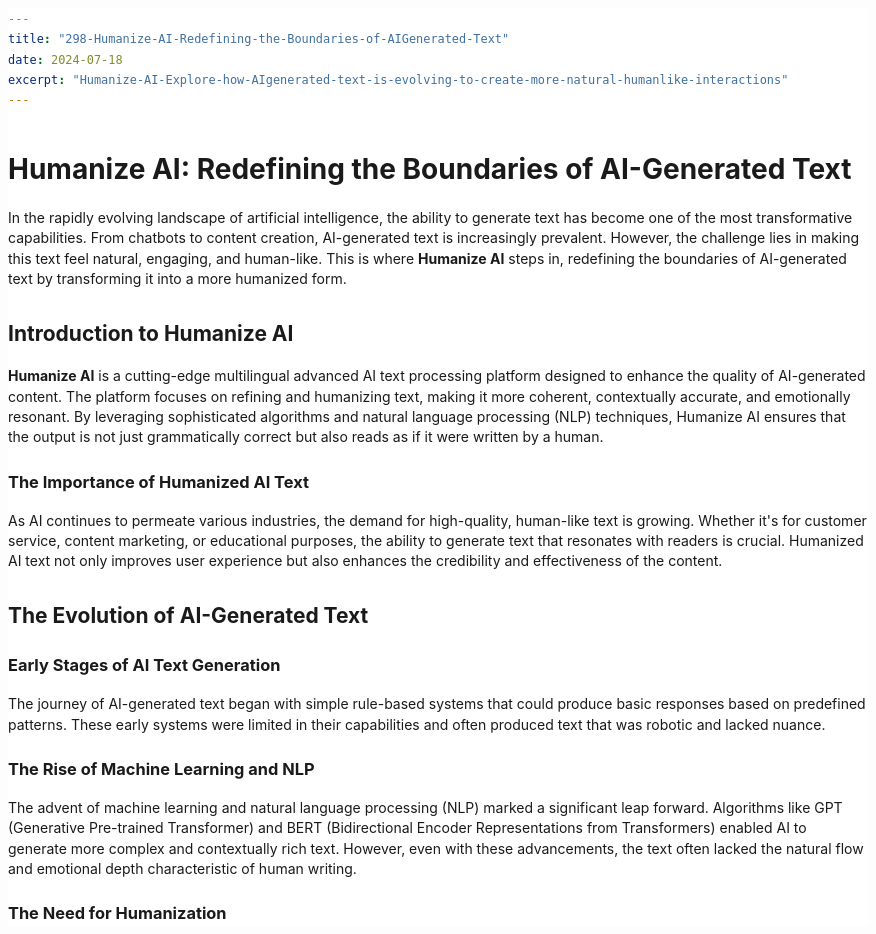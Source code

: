 ```yaml
---
title: "298-Humanize-AI-Redefining-the-Boundaries-of-AIGenerated-Text"
date: 2024-07-18
excerpt: "Humanize-AI-Explore-how-AIgenerated-text-is-evolving-to-create-more-natural-humanlike-interactions"
---
```


# Humanize AI: Redefining the Boundaries of AI-Generated Text

In the rapidly evolving landscape of artificial intelligence, the ability to generate text has become one of the most transformative capabilities. From chatbots to content creation, AI-generated text is increasingly prevalent. However, the challenge lies in making this text feel natural, engaging, and human-like. This is where **Humanize AI** steps in, redefining the boundaries of AI-generated text by transforming it into a more humanized form.

## Introduction to Humanize AI

**Humanize AI** is a cutting-edge multilingual advanced AI text processing platform designed to enhance the quality of AI-generated content. The platform focuses on refining and humanizing text, making it more coherent, contextually accurate, and emotionally resonant. By leveraging sophisticated algorithms and natural language processing (NLP) techniques, Humanize AI ensures that the output is not just grammatically correct but also reads as if it were written by a human.

### The Importance of Humanized AI Text

As AI continues to permeate various industries, the demand for high-quality, human-like text is growing. Whether it's for customer service, content marketing, or educational purposes, the ability to generate text that resonates with readers is crucial. Humanized AI text not only improves user experience but also enhances the credibility and effectiveness of the content.

## The Evolution of AI-Generated Text

### Early Stages of AI Text Generation

The journey of AI-generated text began with simple rule-based systems that could produce basic responses based on predefined patterns. These early systems were limited in their capabilities and often produced text that was robotic and lacked nuance.

### The Rise of Machine Learning and NLP

The advent of machine learning and natural language processing (NLP) marked a significant leap forward. Algorithms like GPT (Generative Pre-trained Transformer) and BERT (Bidirectional Encoder Representations from Transformers) enabled AI to generate more complex and contextually rich text. However, even with these advancements, the text often lacked the natural flow and emotional depth characteristic of human writing.

### The Need for Humanization
